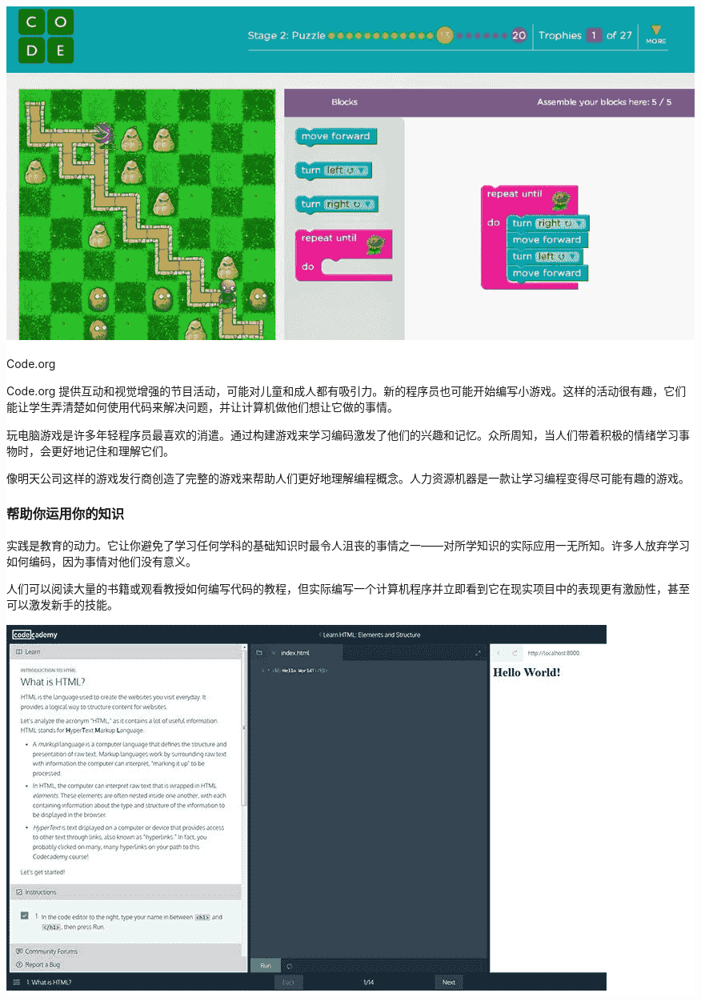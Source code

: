 ![learn code](img/60ccffb652a4e07112f4e175fe179f1f.png)

Code.org

Code.org 提供互动和视觉增强的节目活动，可能对儿童和成人都有吸引力。新的程序员也可能开始编写小游戏。这样的活动很有趣，它们能让学生弄清楚如何使用代码来解决问题，并让计算机做他们想让它做的事情。

玩电脑游戏是许多年轻程序员最喜欢的消遣。通过构建游戏来学习编码激发了他们的兴趣和记忆。众所周知，当人们带着积极的情绪学习事物时，会更好地记住和理解它们。

像明天公司这样的游戏发行商创造了完整的游戏来帮助人们更好地理解编程概念。人力资源机器是一款让学习编程变得尽可能有趣的游戏。

### 帮助你运用你的知识

实践是教育的动力。它让你避免了学习任何学科的基础知识时最令人沮丧的事情之一——对所学知识的实际应用一无所知。许多人放弃学习如何编码，因为事情对他们没有意义。

人们可以阅读大量的书籍或观看教授如何编写代码的教程，但实际编写一个计算机程序并立即看到它在现实项目中的表现更有激励性，甚至可以激发新手的技能。

![learn code](img/1fd8e632216cde961771b06c62f1e764.png)
